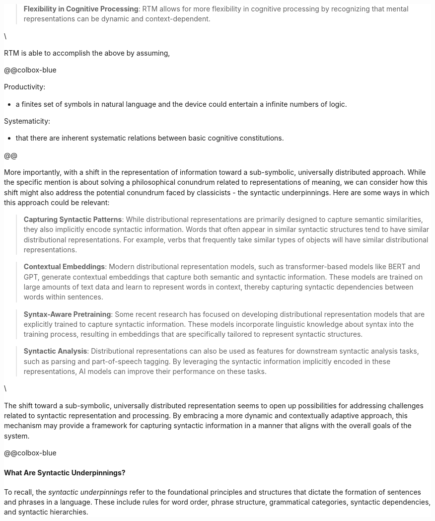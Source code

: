 > **Flexibility in Cognitive Processing**: RTM allows for more flexibility in cognitive processing by recognizing that mental representations can be dynamic and context-dependent.

\\

RTM is able to accomplish the above by assuming,

@@colbox-blue

Productivity:

- a finites set of symbols in natural language and the device could entertain a infinite numbers of logic.

Systematicity: 

- that there are inherent systematic relations between basic cognitive constitutions.

@@

More importantly, with a shift in the representation of information toward a sub-symbolic, universally distributed approach. While the specific mention is about solving a philosophical conundrum related to representations of meaning, we can consider how this shift might also address the potential conundrum faced by classicists - the syntactic underpinnings. Here are some ways in which this approach could be relevant:

> **Capturing Syntactic Patterns**: While distributional representations are primarily designed to capture semantic similarities, they also implicitly encode syntactic information. Words that often appear in similar syntactic structures tend to have similar distributional representations. For example, verbs that frequently take similar types of objects will have similar distributional representations.

> **Contextual Embeddings**: Modern distributional representation models, such as transformer-based models like BERT and GPT, generate contextual embeddings that capture both semantic and syntactic information. These models are trained on large amounts of text data and learn to represent words in context, thereby capturing syntactic dependencies between words within sentences.

> **Syntax-Aware Pretraining**: Some recent research has focused on developing distributional representation models that are explicitly trained to capture syntactic information. These models incorporate linguistic knowledge about syntax into the training process, resulting in embeddings that are specifically tailored to represent syntactic structures.

> **Syntactic Analysis**: Distributional representations can also be used as features for downstream syntactic analysis tasks, such as parsing and part-of-speech tagging. By leveraging the syntactic information implicitly encoded in these representations, AI models can improve their performance on these tasks.

\\

The shift toward a sub-symbolic, universally distributed representation seems to open up possibilities for addressing challenges related to syntactic representation and processing. By embracing a more dynamic and contextually adaptive approach, this mechanism may provide a framework for capturing syntactic information in a manner that aligns with the overall goals of the system.

@@colbox-blue

#### What Are Syntactic Underpinnings?

To recall, the _syntactic underpinnings_ refer to the foundational principles and structures that dictate the formation of sentences and phrases in a language. These include rules for word order, phrase structure, grammatical categories, syntactic dependencies, and syntactic hierarchies.
